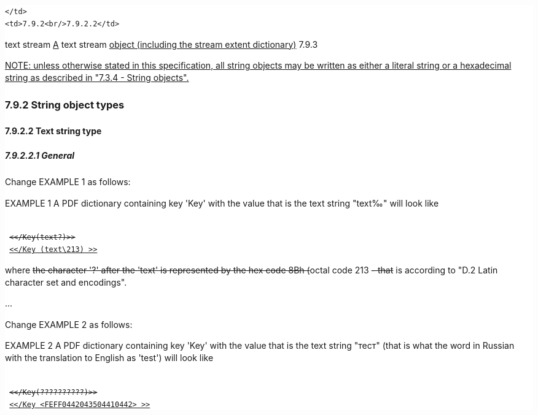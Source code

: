     </td>
    <td>7.9.2<br/>7.9.2.2</td>
  </tr>
  <tr>
    <td>text stream</td>
    <td>
      <ins onMouseEnter="mouseEnter(this)" data-issue="322">A</ins> text stream <ins onMouseEnter="mouseEnter(this)" data-issue="322">object (including the stream extent dictionary)</ins>
    </td>
    <td>7.9.3</td>
  </tr>  
</table>

<p class="hangingindent">
<ins onMouseEnter="mouseEnter(this)" data-issue="322">NOTE: unless otherwise stated in this specification, all string objects may be written as either a literal string or a hexadecimal string as described in "7.3.4 - String objects".</ins>
</p>

<h3 id="H7.9.2">7.9.2 String object types</h3>

<h4 id="H7.9.2.2">7.9.2.2 Text string type</h4>

<h5 id="H7.9.2.2.1">7.9.2.2.1 General</h5>

<p class="location">Change EXAMPLE 1 as follows:</p>

<p>EXAMPLE 1 A PDF dictionary containing key 'Key' with the value that is the text string "text&permil;" will look like</p>

<code>
 <del onMouseEnter="mouseEnter(this)" data-issue="96" data-iso="approved">&lt;&lt;/Key(text?)&gt;&gt;</del>
 <ins onMouseEnter="mouseEnter(this)" data-issue="96" data-iso="approved">&lt;&lt;/Key (text\213) &gt;&gt;</ins>
</code>

<p>where <del onMouseEnter="mouseEnter(this)" data-issue="96" data-iso="approved">the character '?' after the 'text' is represented by the hex code 8Bh (</del>octal code 213 <del onMouseEnter="mouseEnter(this)" data-issue="96" data-iso="approved">- that</del> is according to "D.2 Latin character set and encodings".</p>

<p>...</p>

<p class="location">Change EXAMPLE 2 as follows:</p>

<p>EXAMPLE 2 A PDF dictionary containing key 'Key' with the value that is the text string "&#x442;&#x435;&#x441;&#x442;" (that is what the word in Russian with the translation to English as 'test') will look like</p>

<code>
 <del onMouseEnter="mouseEnter(this)" data-issue="96" data-iso="approved">&lt;&lt;/Key(??????????)&gt;&gt;</del>
 <ins onMouseEnter="mouseEnter(this)" data-issue="96" data-iso="approved">&lt;&lt;/Key &lt;FEFF0442043504410442&gt; &gt;&gt;</ins>
</code>
